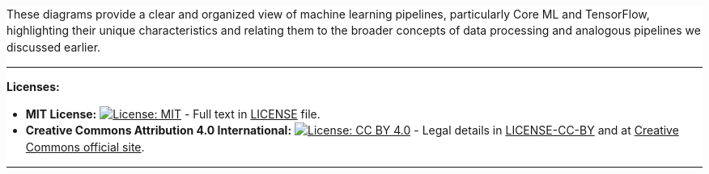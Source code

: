 These diagrams provide a clear and organized view of machine learning pipelines, particularly Core ML and TensorFlow, highlighting their unique characteristics and relating them to the broader concepts of data processing and analogous pipelines we discussed earlier.


---
**Licenses:**

- **MIT License:**  [![License: MIT](https://img.shields.io/badge/License-MIT-yellow.svg)](LICENSE) - Full text in [LICENSE](LICENSE) file.
- **Creative Commons Attribution 4.0 International:** [![License: CC BY 4.0](https://licensebuttons.net/l/by/4.0/88x31.png)](LICENSE-CC-BY) - Legal details in [LICENSE-CC-BY](LICENSE-CC-BY) and at [Creative Commons official site](http://creativecommons.org/licenses/by/4.0/).

---